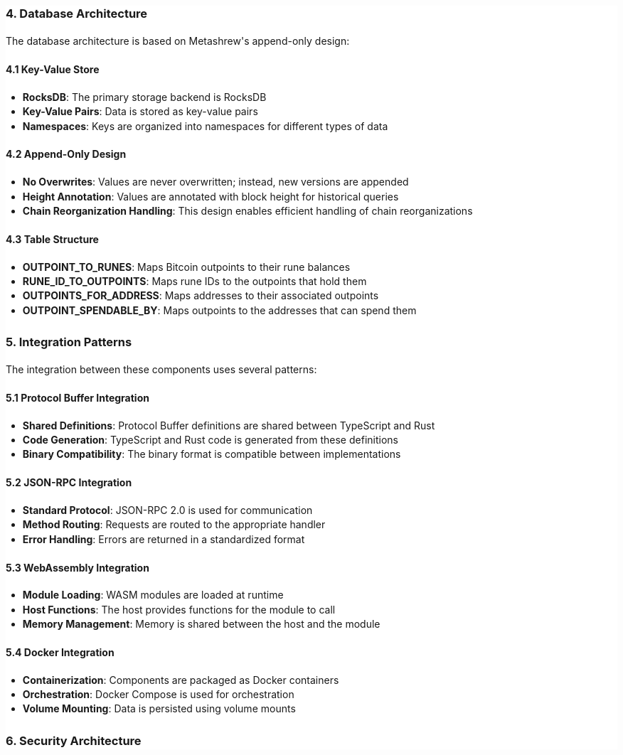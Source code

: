 ### 4. Database Architecture

The database architecture is based on Metashrew's append-only design:

#### 4.1 Key-Value Store

- **RocksDB**: The primary storage backend is RocksDB
- **Key-Value Pairs**: Data is stored as key-value pairs
- **Namespaces**: Keys are organized into namespaces for different types of data

#### 4.2 Append-Only Design

- **No Overwrites**: Values are never overwritten; instead, new versions are appended
- **Height Annotation**: Values are annotated with block height for historical queries
- **Chain Reorganization Handling**: This design enables efficient handling of chain reorganizations

#### 4.3 Table Structure

- **OUTPOINT_TO_RUNES**: Maps Bitcoin outpoints to their rune balances
- **RUNE_ID_TO_OUTPOINTS**: Maps rune IDs to the outpoints that hold them
- **OUTPOINTS_FOR_ADDRESS**: Maps addresses to their associated outpoints
- **OUTPOINT_SPENDABLE_BY**: Maps outpoints to the addresses that can spend them

### 5. Integration Patterns

The integration between these components uses several patterns:

#### 5.1 Protocol Buffer Integration

- **Shared Definitions**: Protocol Buffer definitions are shared between TypeScript and Rust
- **Code Generation**: TypeScript and Rust code is generated from these definitions
- **Binary Compatibility**: The binary format is compatible between implementations

#### 5.2 JSON-RPC Integration

- **Standard Protocol**: JSON-RPC 2.0 is used for communication
- **Method Routing**: Requests are routed to the appropriate handler
- **Error Handling**: Errors are returned in a standardized format

#### 5.3 WebAssembly Integration

- **Module Loading**: WASM modules are loaded at runtime
- **Host Functions**: The host provides functions for the module to call
- **Memory Management**: Memory is shared between the host and the module

#### 5.4 Docker Integration

- **Containerization**: Components are packaged as Docker containers
- **Orchestration**: Docker Compose is used for orchestration
- **Volume Mounting**: Data is persisted using volume mounts


### 6. Security Architecture
